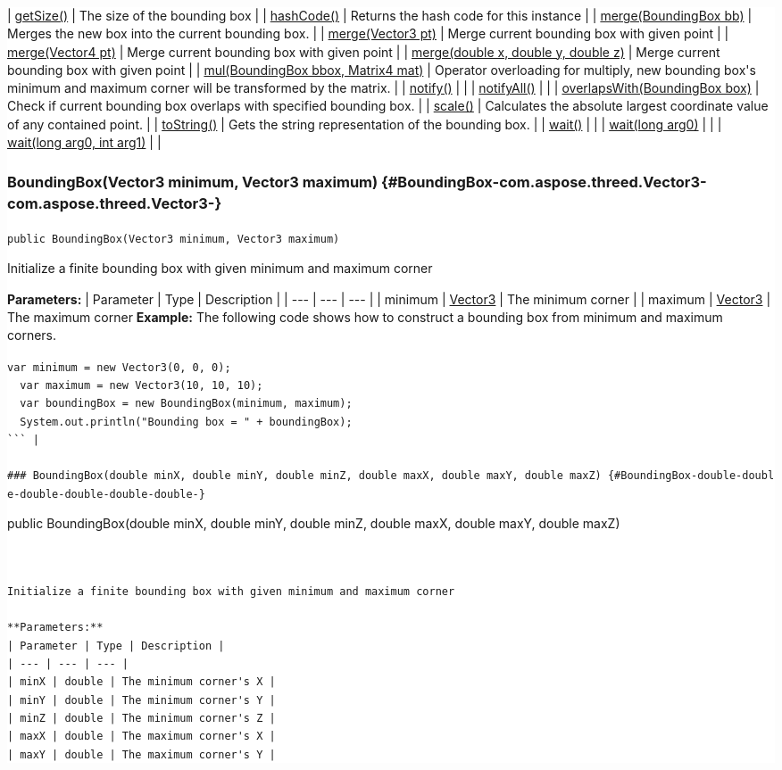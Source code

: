 | [getSize()](#getSize--) | The size of the bounding box |
| [hashCode()](#hashCode--) | Returns the hash code for this instance |
| [merge(BoundingBox bb)](#merge-com.aspose.threed.BoundingBox-) | Merges the new box into the current bounding box. |
| [merge(Vector3 pt)](#merge-com.aspose.threed.Vector3-) | Merge current bounding box with given point |
| [merge(Vector4 pt)](#merge-com.aspose.threed.Vector4-) | Merge current bounding box with given point |
| [merge(double x, double y, double z)](#merge-double-double-double-) | Merge current bounding box with given point |
| [mul(BoundingBox bbox, Matrix4 mat)](#mul-com.aspose.threed.BoundingBox-com.aspose.threed.Matrix4-) | Operator overloading for multiply, new bounding box's minimum and maximum corner will be transformed by the matrix. |
| [notify()](#notify--) |  |
| [notifyAll()](#notifyAll--) |  |
| [overlapsWith(BoundingBox box)](#overlapsWith-com.aspose.threed.BoundingBox-) | Check if current bounding box overlaps with specified bounding box. |
| [scale()](#scale--) | Calculates the absolute largest coordinate value of any contained point. |
| [toString()](#toString--) | Gets the string representation of the bounding box. |
| [wait()](#wait--) |  |
| [wait(long arg0)](#wait-long-) |  |
| [wait(long arg0, int arg1)](#wait-long-int-) |  |
### BoundingBox(Vector3 minimum, Vector3 maximum) {#BoundingBox-com.aspose.threed.Vector3-com.aspose.threed.Vector3-}
```
public BoundingBox(Vector3 minimum, Vector3 maximum)
```


Initialize a finite bounding box with given minimum and maximum corner

**Parameters:**
| Parameter | Type | Description |
| --- | --- | --- |
| minimum | [Vector3](../../com.aspose.threed/vector3) | The minimum corner |
| maximum | [Vector3](../../com.aspose.threed/vector3) | The maximum corner **Example:** The following code shows how to construct a bounding box from minimum and maximum corners.

```
var minimum = new Vector3(0, 0, 0);
  var maximum = new Vector3(10, 10, 10);
  var boundingBox = new BoundingBox(minimum, maximum);
  System.out.println("Bounding box = " + boundingBox);
``` |

### BoundingBox(double minX, double minY, double minZ, double maxX, double maxY, double maxZ) {#BoundingBox-double-double-double-double-double-double-}
```
public BoundingBox(double minX, double minY, double minZ, double maxX, double maxY, double maxZ)
```


Initialize a finite bounding box with given minimum and maximum corner

**Parameters:**
| Parameter | Type | Description |
| --- | --- | --- |
| minX | double | The minimum corner's X |
| minY | double | The minimum corner's Y |
| minZ | double | The minimum corner's Z |
| maxX | double | The maximum corner's X |
| maxY | double | The maximum corner's Y |
```